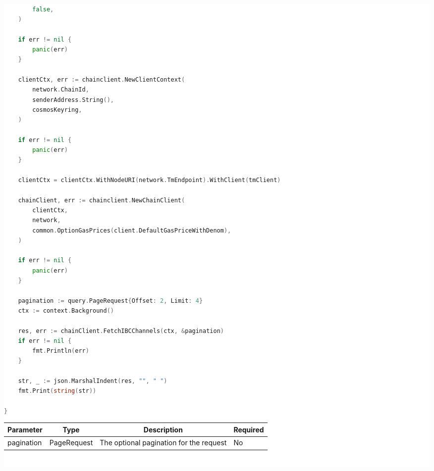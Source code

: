 ```go
		false,
	)

	if err != nil {
		panic(err)
	}

	clientCtx, err := chainclient.NewClientContext(
		network.ChainId,
		senderAddress.String(),
		cosmosKeyring,
	)

	if err != nil {
		panic(err)
	}

	clientCtx = clientCtx.WithNodeURI(network.TmEndpoint).WithClient(tmClient)

	chainClient, err := chainclient.NewChainClient(
		clientCtx,
		network,
		common.OptionGasPrices(client.DefaultGasPriceWithDenom),
	)

	if err != nil {
		panic(err)
	}

	pagination := query.PageRequest{Offset: 2, Limit: 4}
	ctx := context.Background()

	res, err := chainClient.FetchIBCChannels(ctx, &pagination)
	if err != nil {
		fmt.Println(err)
	}

	str, _ := json.MarshalIndent(res, "", " ")
	fmt.Print(string(str))

}
```



<table class="JSON-TO-HTML-TABLE"><thead><tr><th class="parameter-th">Parameter</th><th class="type-th">Type</th><th class="description-th">Description</th><th class="required-th">Required</th></tr></thead><tbody ><tr ><td class="parameter-td td_text">pagination</td><td class="type-td td_text">PageRequest</td><td class="description-td td_text">The optional pagination for the request</td><td class="required-td td_text">No</td></tr></tbody></table>


<br/>
